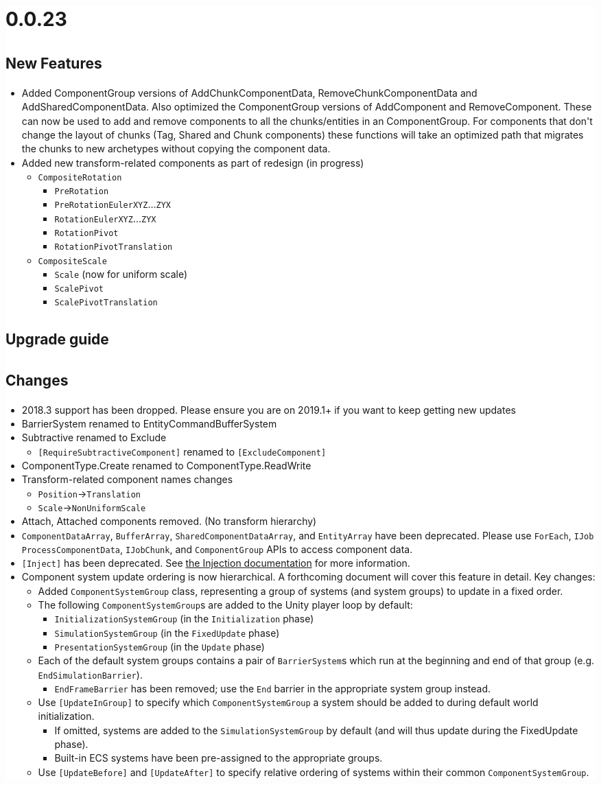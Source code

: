 # 0.0.23

## New Features

* Added ComponentGroup versions of AddChunkComponentData, RemoveChunkComponentData and AddSharedComponentData. Also optimized the ComponentGroup versions of AddComponent and RemoveComponent.
These can now be used to add and remove components to all the chunks/entities in an ComponentGroup. For components that don't change the layout of chunks (Tag, Shared and Chunk components)
these functions will take an optimized path that migrates the chunks to new archetypes without copying the component data.
* Added new transform-related components as part of redesign (in progress)
  * `CompositeRotation`
    * `PreRotation`
    * `PreRotationEulerXYZ`…`ZYX`
    * `RotationEulerXYZ`…`ZYX`
    * `RotationPivot`
    * `RotationPivotTranslation`
  * `CompositeScale`
    * `Scale` (now for uniform scale)
    * `ScalePivot`
    * `ScalePivotTranslation`

## Upgrade guide

## Changes

* 2018.3 support has been dropped. Please ensure you are on 2019.1+ if you want to keep getting new updates
* BarrierSystem renamed to EntityCommandBufferSystem
* Subtractive renamed to Exclude
  * `[RequireSubtractiveComponent]` renamed to `[ExcludeComponent]`
* ComponentType.Create renamed to ComponentType.ReadWrite
* Transform-related component names changes
  * `Position`-\>`Translation`
  * `Scale`-\>`NonUniformScale`
* Attach, Attached components removed. (No transform hierarchy)
* `ComponentDataArray`, `BufferArray`, `SharedComponentDataArray`, and `EntityArray` have been deprecated. Please use `ForEach`, `IJobProcessComponentData`, `IJobChunk`, and `ComponentGroup` APIs to access component data.
* `[Inject]` has been deprecated. See [the Injection documentation](Documentation/content/injection.md) for more information.
* Component system update ordering is now hierarchical. A forthcoming document will cover this feature in detail. Key changes:
  * Added `ComponentSystemGroup` class, representing a group of systems (and system groups) to update in a fixed order.
  * The following `ComponentSystemGroup`s are added to the Unity player loop by default:
    * `InitializationSystemGroup` (in the `Initialization` phase)
    * `SimulationSystemGroup` (in the `FixedUpdate` phase)
    * `PresentationSystemGroup` (in the `Update` phase)
  * Each of the default system groups contains a pair of `BarrierSystem`s which run at the beginning and end of that group (e.g. `EndSimulationBarrier`).
    * `EndFrameBarrier` has been removed; use the `End` barrier in the appropriate system group instead.
  * Use `[UpdateInGroup]` to specify which `ComponentSystemGroup` a system should be added to during default world initialization.
    * If omitted, systems are added to the `SimulationSystemGroup` by default (and will thus update during the FixedUpdate phase).
    * Built-in ECS systems have been pre-assigned to the appropriate groups.
  * Use `[UpdateBefore]` and `[UpdateAfter]` to specify relative ordering of systems within their common `ComponentSystemGroup`.